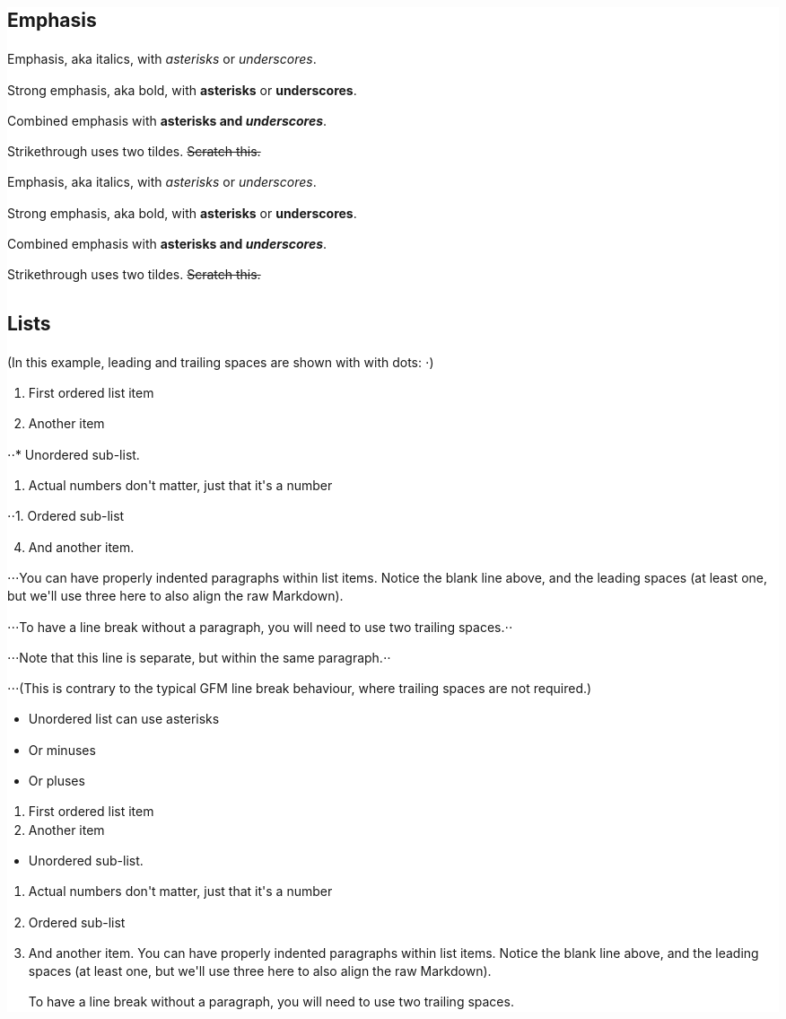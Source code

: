 ## **Emphasis**

Emphasis, aka italics, with *asterisks* or _underscores_.

Strong emphasis, aka bold, with **asterisks** or __underscores__.

Combined emphasis with **asterisks and _underscores_**.

Strikethrough uses two tildes. ~~Scratch this.~~

Emphasis, aka italics, with *asterisks* or *underscores*.

Strong emphasis, aka bold, with **asterisks** or **underscores**.

Combined emphasis with **asterisks and *underscores***.

Strikethrough uses two tildes. ~~Scratch this.~~

## **Lists**

(In this example, leading and trailing spaces are shown with with dots: ⋅)

1. First ordered list item

2. Another item

⋅⋅* Unordered sub-list.

1. Actual numbers don't matter, just that it's a number

⋅⋅1. Ordered sub-list

4. And another item.

⋅⋅⋅You can have properly indented paragraphs within list items. Notice the blank line above, and the leading spaces (at least one, but we'll use three here to also align the raw Markdown).

⋅⋅⋅To have a line break without a paragraph, you will need to use two trailing spaces.⋅⋅

⋅⋅⋅Note that this line is separate, but within the same paragraph.⋅⋅

⋅⋅⋅(This is contrary to the typical GFM line break behaviour, where trailing spaces are not required.)

* Unordered list can use asterisks

- Or minuses

+ Or pluses

1. First ordered list item
2. Another item
- Unordered sub-list.
1. Actual numbers don't matter, just that it's a number
2. Ordered sub-list
3. And another item.
You can have properly indented paragraphs within list items. Notice the blank line above, and the leading spaces (at least one, but we'll use three here to also align the raw Markdown).
    
    To have a line break without a paragraph, you will need to use two trailing spaces.
    